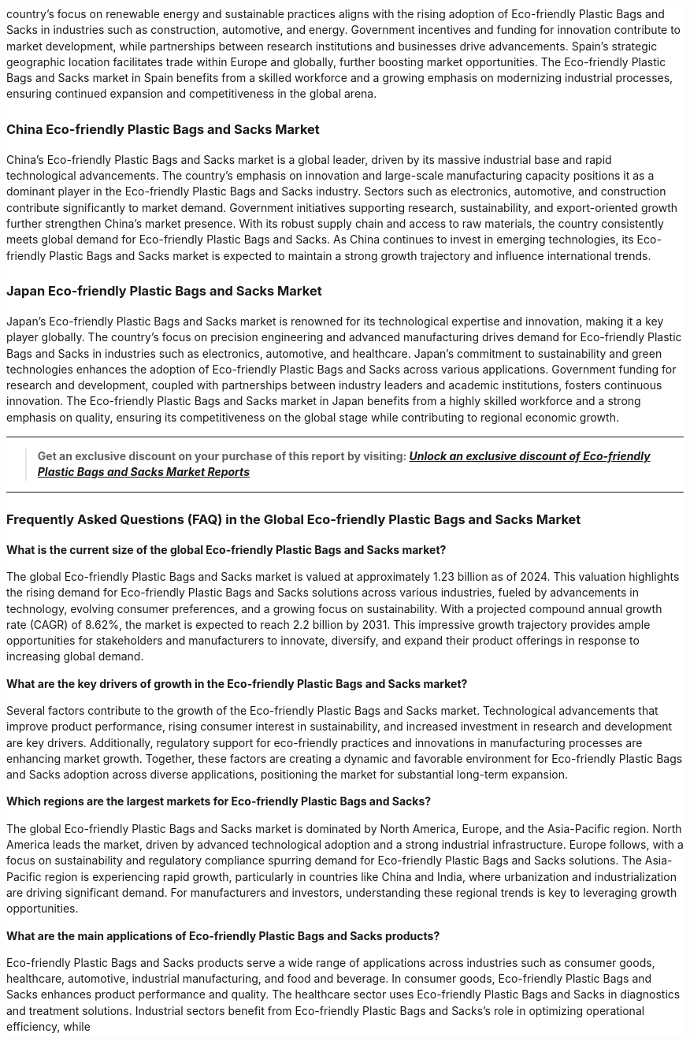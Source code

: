 country&rsquo;s focus on renewable energy and sustainable practices aligns with the rising adoption of Eco-friendly Plastic Bags and Sacks in industries such as construction, automotive, and energy. Government incentives and funding for innovation contribute to market development, while partnerships between research institutions and businesses drive advancements. Spain&rsquo;s strategic geographic location facilitates trade within Europe and globally, further boosting market opportunities. The Eco-friendly Plastic Bags and Sacks market in Spain benefits from a skilled workforce and a growing emphasis on modernizing industrial processes, ensuring continued expansion and competitiveness in the global arena.</p><h3>China Eco-friendly Plastic Bags and Sacks Market</h3><p>China&rsquo;s Eco-friendly Plastic Bags and Sacks market is a global leader, driven by its massive industrial base and rapid technological advancements. The country&rsquo;s emphasis on innovation and large-scale manufacturing capacity positions it as a dominant player in the Eco-friendly Plastic Bags and Sacks industry. Sectors such as electronics, automotive, and construction contribute significantly to market demand. Government initiatives supporting research, sustainability, and export-oriented growth further strengthen China&rsquo;s market presence. With its robust supply chain and access to raw materials, the country consistently meets global demand for Eco-friendly Plastic Bags and Sacks. As China continues to invest in emerging technologies, its Eco-friendly Plastic Bags and Sacks market is expected to maintain a strong growth trajectory and influence international trends.</p><h3>Japan Eco-friendly Plastic Bags and Sacks Market</h3><p>Japan&rsquo;s Eco-friendly Plastic Bags and Sacks market is renowned for its technological expertise and innovation, making it a key player globally. The country&rsquo;s focus on precision engineering and advanced manufacturing drives demand for Eco-friendly Plastic Bags and Sacks in industries such as electronics, automotive, and healthcare. Japan&rsquo;s commitment to sustainability and green technologies enhances the adoption of Eco-friendly Plastic Bags and Sacks across various applications. Government funding for research and development, coupled with partnerships between industry leaders and academic institutions, fosters continuous innovation. The Eco-friendly Plastic Bags and Sacks market in Japan benefits from a highly skilled workforce and a strong emphasis on quality, ensuring its competitiveness on the global stage while contributing to regional economic growth.</p><hr /><blockquote><p><strong>Get an exclusive discount on your purchase of this report by visiting: <em><a href="://marketresearchpulse.com/ask-for-discount/127398?utm_source=Github&amp;utm_medium=0116">Unlock an exclusive discount of Eco-friendly Plastic Bags and Sacks Market Reports</a></em>&nbsp;</strong></p></blockquote><hr /><h3>Frequently Asked Questions (FAQ) in the Global Eco-friendly Plastic Bags and Sacks Market</h3><p><strong>What is the current size of the global Eco-friendly Plastic Bags and Sacks market?</strong></p><p>The global Eco-friendly Plastic Bags and Sacks market is valued at approximately 1.23 billion as of 2024. This valuation highlights the rising demand for Eco-friendly Plastic Bags and Sacks solutions across various industries, fueled by advancements in technology, evolving consumer preferences, and a growing focus on sustainability. With a projected compound annual growth rate (CAGR) of 8.62%, the market is expected to reach 2.2 billion by 2031. This impressive growth trajectory provides ample opportunities for stakeholders and manufacturers to innovate, diversify, and expand their product offerings in response to increasing global demand.</p><p><strong>What are the key drivers of growth in the Eco-friendly Plastic Bags and Sacks market?</strong></p><p>Several factors contribute to the growth of the Eco-friendly Plastic Bags and Sacks market. Technological advancements that improve product performance, rising consumer interest in sustainability, and increased investment in research and development are key drivers. Additionally, regulatory support for eco-friendly practices and innovations in manufacturing processes are enhancing market growth. Together, these factors are creating a dynamic and favorable environment for Eco-friendly Plastic Bags and Sacks adoption across diverse applications, positioning the market for substantial long-term expansion.</p><p><strong>Which regions are the largest markets for Eco-friendly Plastic Bags and Sacks?</strong></p><p>The global Eco-friendly Plastic Bags and Sacks market is dominated by North America, Europe, and the Asia-Pacific region. North America leads the market, driven by advanced technological adoption and a strong industrial infrastructure. Europe follows, with a focus on sustainability and regulatory compliance spurring demand for Eco-friendly Plastic Bags and Sacks solutions. The Asia-Pacific region is experiencing rapid growth, particularly in countries like China and India, where urbanization and industrialization are driving significant demand. For manufacturers and investors, understanding these regional trends is key to leveraging growth opportunities.</p><p><strong>What are the main applications of Eco-friendly Plastic Bags and Sacks products?</strong></p><p>Eco-friendly Plastic Bags and Sacks products serve a wide range of applications across industries such as consumer goods, healthcare, automotive, industrial manufacturing, and food and beverage. In consumer goods, Eco-friendly Plastic Bags and Sacks enhances product performance and quality. The healthcare sector uses Eco-friendly Plastic Bags and Sacks in diagnostics and treatment solutions. Industrial sectors benefit from Eco-friendly Plastic Bags and Sacks&rsquo;s role in optimizing operational efficiency, while